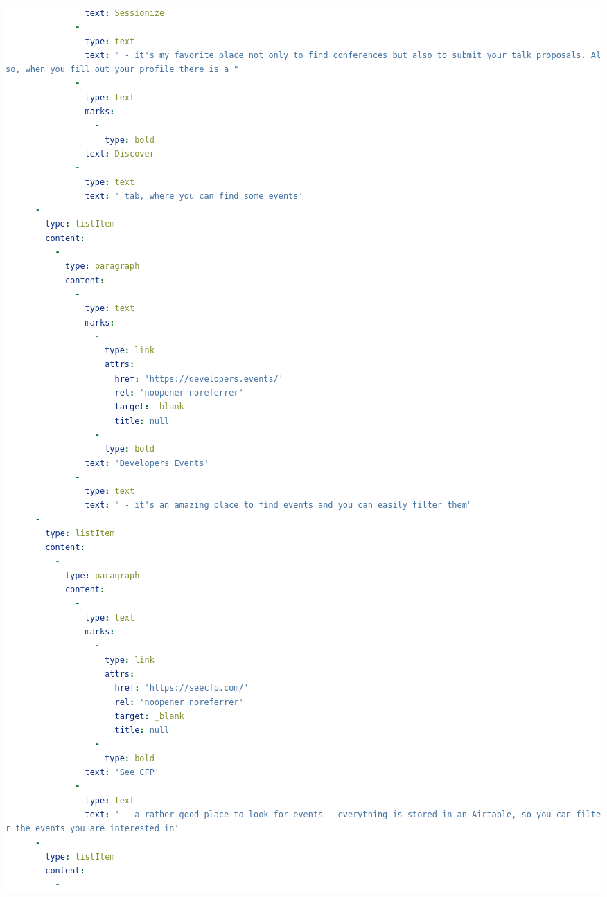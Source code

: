 ```yaml
                text: Sessionize
              -
                type: text
                text: " - it's my favorite place not only to find conferences but also to submit your talk proposals. Also, when you fill out your profile there is a "
              -
                type: text
                marks:
                  -
                    type: bold
                text: Discover
              -
                type: text
                text: ' tab, where you can find some events'
      -
        type: listItem
        content:
          -
            type: paragraph
            content:
              -
                type: text
                marks:
                  -
                    type: link
                    attrs:
                      href: 'https://developers.events/'
                      rel: 'noopener noreferrer'
                      target: _blank
                      title: null
                  -
                    type: bold
                text: 'Developers Events'
              -
                type: text
                text: " - it's an amazing place to find events and you can easily filter them"
      -
        type: listItem
        content:
          -
            type: paragraph
            content:
              -
                type: text
                marks:
                  -
                    type: link
                    attrs:
                      href: 'https://seecfp.com/'
                      rel: 'noopener noreferrer'
                      target: _blank
                      title: null
                  -
                    type: bold
                text: 'See CFP'
              -
                type: text
                text: ' - a rather good place to look for events - everything is stored in an Airtable, so you can filter the events you are interested in'
      -
        type: listItem
        content:
          -
```